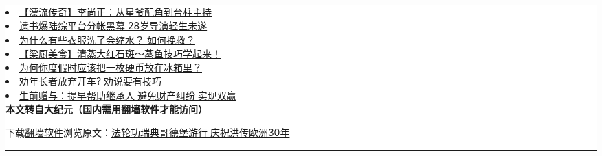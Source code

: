 <li><a href="https://github.com/1992513/djy/blob/master/gb/25/8/23/n14579795.md#1">【漂流传奇】李尚正：从星爷配角到台柱主持</a></li>
<li><a href="https://github.com/1992513/djy/blob/master/gb/25/8/23/n14579837.md#1">遗书爆陆综平台分帐黑幕 28岁导演轻生未遂</a></li>
<li><a href="https://github.com/1992513/djy/blob/master/gb/25/8/24/n14579978.md#1">为什么有些衣服洗了会缩水？ 如何挽救？</a></li>
<li><a href="https://github.com/1992513/djy/blob/master/gb/25/7/19/n14555466.md#1">【梁厨美食】清蒸大红石斑～蒸鱼技巧学起来！</a></li>
<li><a href="https://github.com/1992513/djy/blob/master/gb/25/8/25/n14580580.md#1">为何你度假时应该把一枚硬币放在冰箱里？</a></li>
<li><a href="https://github.com/1992513/djy/blob/master/gb/25/8/11/n14571447.md#1">劝年长者放弃开车? 劝说要有技巧</a></li>
<li><a href="https://github.com/1992513/djy/blob/master/gb/25/8/20/n14577575.md#1">生前赠与：提早帮助继承人 避免财产纠纷 实现双赢</a></li>
<strong>本文转自<a href="https://www.epochtimes.com">大纪元</a>（国内需用<a href="https://github.com/1992513/www/blob/master/README.md#8">翻墙软件</a>才能访问）</strong><p>下载<a href="https://github.com/1992513/www/blob/master/README.md#8">翻墙软件</a>浏览原文：<a href="https://www.epochtimes.com/gb/25/9/26/n14603234.htm">法轮功瑞典哥德堡游行 庆祝洪传欧洲30年</a></p><hr>